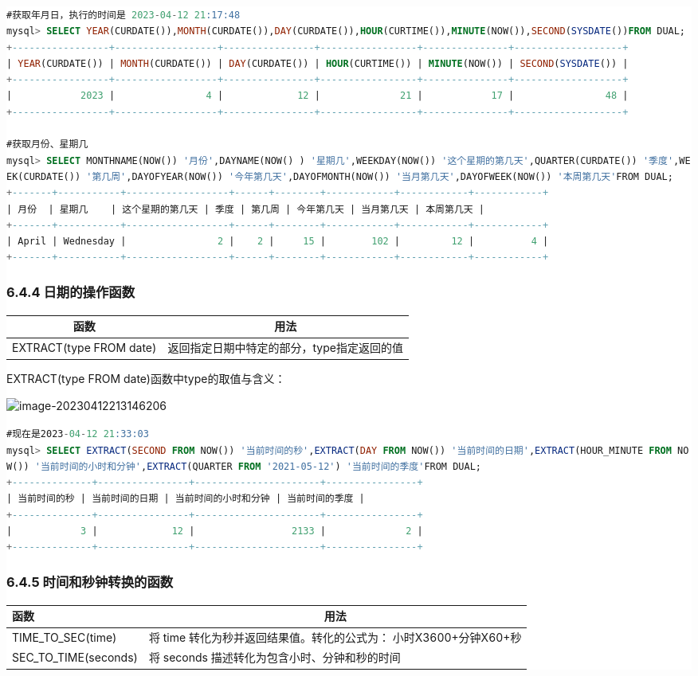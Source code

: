 ```sql
#获取年月日，执行的时间是 2023-04-12 21:17:48
mysql> SELECT YEAR(CURDATE()),MONTH(CURDATE()),DAY(CURDATE()),HOUR(CURTIME()),MINUTE(NOW()),SECOND(SYSDATE())FROM DUAL;
+-----------------+------------------+----------------+-----------------+---------------+-------------------+
| YEAR(CURDATE()) | MONTH(CURDATE()) | DAY(CURDATE()) | HOUR(CURTIME()) | MINUTE(NOW()) | SECOND(SYSDATE()) |
+-----------------+------------------+----------------+-----------------+---------------+-------------------+
|            2023 |                4 |             12 |              21 |            17 |                48 |
+-----------------+------------------+----------------+-----------------+---------------+-------------------+

#获取月份、星期几
mysql> SELECT MONTHNAME(NOW()) '月份',DAYNAME(NOW() ) '星期几',WEEKDAY(NOW()) '这个星期的第几天',QUARTER(CURDATE()) '季度',WEEK(CURDATE()) '第几周',DAYOFYEAR(NOW()) '今年第几天',DAYOFMONTH(NOW()) '当月第几天',DAYOFWEEK(NOW()) '本周第几天'FROM DUAL;
+-------+-----------+------------------+------+--------+------------+------------+------------+
| 月份  | 星期几    | 这个星期的第几天 | 季度 | 第几周 | 今年第几天 | 当月第几天 | 本周第几天 |
+-------+-----------+------------------+------+--------+------------+------------+------------+
| April | Wednesday |                2 |    2 |     15 |        102 |         12 |          4 |
+-------+-----------+------------------+------+--------+------------+------------+------------+
```



### 6.4.4 日期的操作函数

| 函数                    | 用法                                       |
| ----------------------- | ------------------------------------------ |
| EXTRACT(type FROM date) | 返回指定日期中特定的部分，type指定返回的值 |

EXTRACT(type FROM date)函数中type的取值与含义：

![image-20230412213146206](.\date-quzhi.png)

```sql
#现在是2023-04-12 21:33:03
mysql> SELECT EXTRACT(SECOND FROM NOW()) '当前时间的秒',EXTRACT(DAY FROM NOW()) '当前时间的日期',EXTRACT(HOUR_MINUTE FROM NOW()) '当前时间的小时和分钟',EXTRACT(QUARTER FROM '2021-05-12') '当前时间的季度'FROM DUAL;
+--------------+----------------+----------------------+----------------+
| 当前时间的秒 | 当前时间的日期 | 当前时间的小时和分钟 | 当前时间的季度 |
+--------------+----------------+----------------------+----------------+
|            3 |             12 |                 2133 |              2 |
+--------------+----------------+----------------------+----------------+
```



### 6.4.5 时间和秒钟转换的函数

| 函数                 | 用法                                                         |
| :------------------- | ------------------------------------------------------------ |
| TIME_TO_SEC(time)    | 将 time 转化为秒并返回结果值。转化的公式为： 小时X3600+分钟X60+秒 |
| SEC_TO_TIME(seconds) | 将 seconds 描述转化为包含小时、分钟和秒的时间                |

